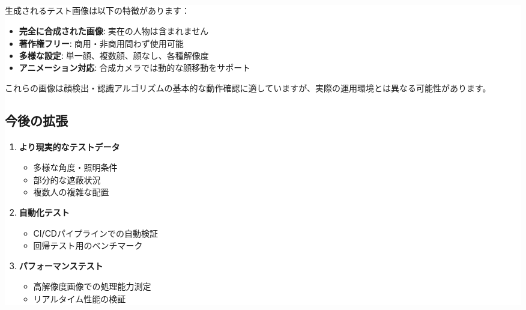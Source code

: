 生成されるテスト画像は以下の特徴があります：
- **完全に合成された画像**: 実在の人物は含まれません
- **著作権フリー**: 商用・非商用問わず使用可能
- **多様な設定**: 単一顔、複数顔、顔なし、各種解像度
- **アニメーション対応**: 合成カメラでは動的な顔移動をサポート

これらの画像は顔検出・認識アルゴリズムの基本的な動作確認に適していますが、実際の運用環境とは異なる可能性があります。

## 今後の拡張

1. **より現実的なテストデータ**
   - 多様な角度・照明条件
   - 部分的な遮蔽状況
   - 複数人の複雑な配置

2. **自動化テスト**
   - CI/CDパイプラインでの自動検証
   - 回帰テスト用のベンチマーク

3. **パフォーマンステスト**
   - 高解像度画像での処理能力測定
   - リアルタイム性能の検証